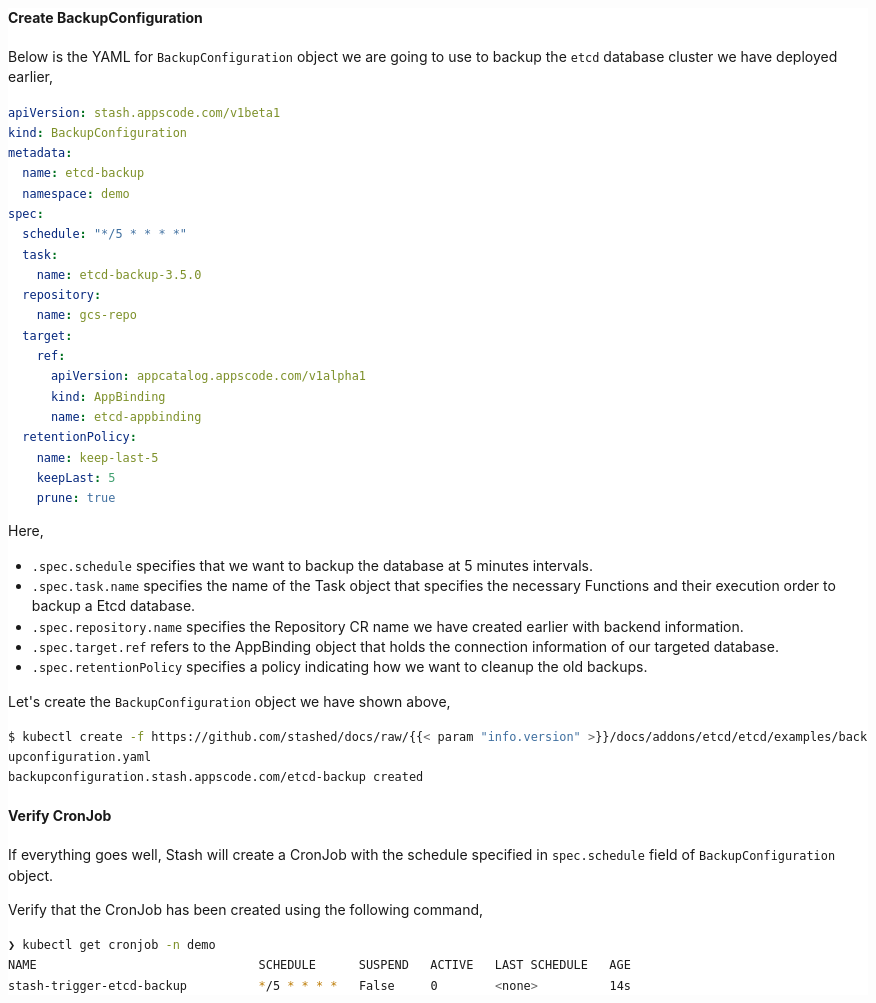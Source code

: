 #### Create BackupConfiguration

Below is the YAML for `BackupConfiguration` object we are going to use to backup the `etcd` database cluster we have deployed earlier,

```yaml
apiVersion: stash.appscode.com/v1beta1
kind: BackupConfiguration
metadata:
  name: etcd-backup
  namespace: demo
spec:
  schedule: "*/5 * * * *"
  task:
    name: etcd-backup-3.5.0
  repository:
    name: gcs-repo
  target:
    ref:
      apiVersion: appcatalog.appscode.com/v1alpha1
      kind: AppBinding
      name: etcd-appbinding 
  retentionPolicy:
    name: keep-last-5
    keepLast: 5
    prune: true
```

Here,

- `.spec.schedule` specifies that we want to backup the database at 5 minutes intervals.
- `.spec.task.name` specifies the name of the Task object that specifies the necessary Functions and their execution order to backup a Etcd database.
- `.spec.repository.name` specifies the Repository CR name we have created earlier with backend information.
- `.spec.target.ref` refers to the AppBinding object that holds the connection information of our targeted database.
- `.spec.retentionPolicy` specifies a policy indicating how we want to cleanup the old backups.

Let's create the `BackupConfiguration` object we have shown above,

```bash
$ kubectl create -f https://github.com/stashed/docs/raw/{{< param "info.version" >}}/docs/addons/etcd/etcd/examples/backupconfiguration.yaml
backupconfiguration.stash.appscode.com/etcd-backup created
```

#### Verify CronJob

If everything goes well, Stash will create a CronJob with the schedule specified in `spec.schedule` field of `BackupConfiguration` object.

Verify that the CronJob has been created using the following command,

```bash
❯ kubectl get cronjob -n demo
NAME                               SCHEDULE      SUSPEND   ACTIVE   LAST SCHEDULE   AGE
stash-trigger-etcd-backup          */5 * * * *   False     0        <none>          14s
```
